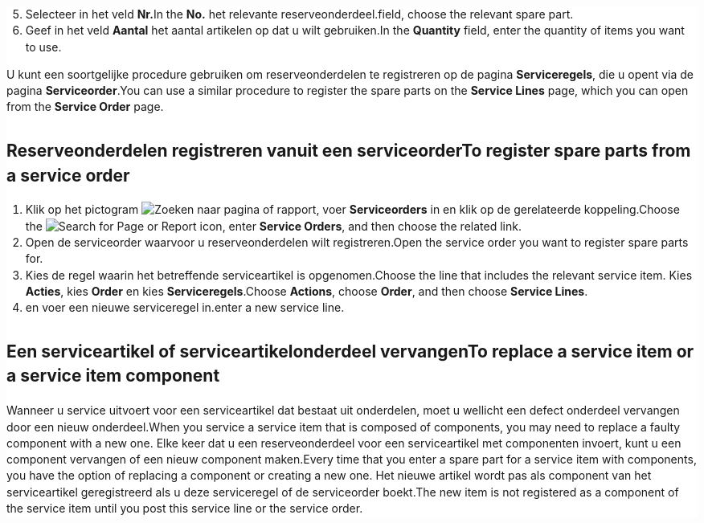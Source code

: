 5. <span data-ttu-id="c3bcc-136">Selecteer in het veld **Nr.**</span><span class="sxs-lookup"><span data-stu-id="c3bcc-136">In the **No.**</span></span> <span data-ttu-id="c3bcc-137">het relevante reserveonderdeel.</span><span class="sxs-lookup"><span data-stu-id="c3bcc-137">field, choose the relevant spare part.</span></span>  
6. <span data-ttu-id="c3bcc-138">Geef in het veld **Aantal** het aantal artikelen op dat u wilt gebruiken.</span><span class="sxs-lookup"><span data-stu-id="c3bcc-138">In the **Quantity** field, enter the quantity of items you want to use.</span></span>  
  
 <span data-ttu-id="c3bcc-139">U kunt een soortgelijke procedure gebruiken om reserveonderdelen te registreren op de pagina **Serviceregels**, die u opent via de pagina **Serviceorder**.</span><span class="sxs-lookup"><span data-stu-id="c3bcc-139">You can use a similar procedure to register the spare parts on the **Service Lines** page, which you can open from the **Service Order** page.</span></span>  
  
## <a name="to-register-spare-parts-from-a-service-order"></a><span data-ttu-id="c3bcc-140">Reserveonderdelen registreren vanuit een serviceorder</span><span class="sxs-lookup"><span data-stu-id="c3bcc-140">To register spare parts from a service order</span></span>  
1. <span data-ttu-id="c3bcc-141">Klik op het pictogram ![Zoeken naar pagina of rapport](media/ui-search/search_small.png "pictogram Zoeken naar pagina of rapport"), voer **Serviceorders** in en klik op de gerelateerde koppeling.</span><span class="sxs-lookup"><span data-stu-id="c3bcc-141">Choose the ![Search for Page or Report](media/ui-search/search_small.png "Search for Page or Report icon") icon, enter **Service Orders**, and then choose the related link.</span></span>  
2. <span data-ttu-id="c3bcc-142">Open de serviceorder waarvoor u reserveonderdelen wilt registreren.</span><span class="sxs-lookup"><span data-stu-id="c3bcc-142">Open the service order you want to register spare parts for.</span></span>  
3. <span data-ttu-id="c3bcc-143">Kies de regel waarin het betreffende serviceartikel is opgenomen.</span><span class="sxs-lookup"><span data-stu-id="c3bcc-143">Choose the line that includes the relevant service item.</span></span> <span data-ttu-id="c3bcc-144">Kies **Acties**, kies **Order** en kies **Serviceregels**.</span><span class="sxs-lookup"><span data-stu-id="c3bcc-144">Choose **Actions**, choose **Order**, and then choose **Service Lines**.</span></span>  
4. <span data-ttu-id="c3bcc-145">en voer een nieuwe serviceregel in.</span><span class="sxs-lookup"><span data-stu-id="c3bcc-145">enter a new service line.</span></span>  
  
## <a name="to-replace-a-service-item-or-a-service-item-component"></a><span data-ttu-id="c3bcc-146">Een serviceartikel of serviceartikelonderdeel vervangen</span><span class="sxs-lookup"><span data-stu-id="c3bcc-146">To replace a service item or a service item component</span></span>  
<span data-ttu-id="c3bcc-147">Wanneer u service uitvoert voor een serviceartikel dat bestaat uit onderdelen, moet u wellicht een defect onderdeel vervangen door een nieuw onderdeel.</span><span class="sxs-lookup"><span data-stu-id="c3bcc-147">When you service a service item that is composed of components, you may need to replace a faulty component with a new one.</span></span> <span data-ttu-id="c3bcc-148">Elke keer dat u een reserveonderdeel voor een serviceartikel met componenten invoert, kunt u een component vervangen of een nieuw component maken.</span><span class="sxs-lookup"><span data-stu-id="c3bcc-148">Every time that you enter a spare part for a service item with components, you have the option of replacing a component or creating a new one.</span></span> <span data-ttu-id="c3bcc-149">Het nieuwe artikel wordt pas als component van het serviceartikel geregistreerd als u deze serviceregel of de serviceorder boekt.</span><span class="sxs-lookup"><span data-stu-id="c3bcc-149">The new item is not registered as a component of the service item until you post this service line or the service order.</span></span> 
    